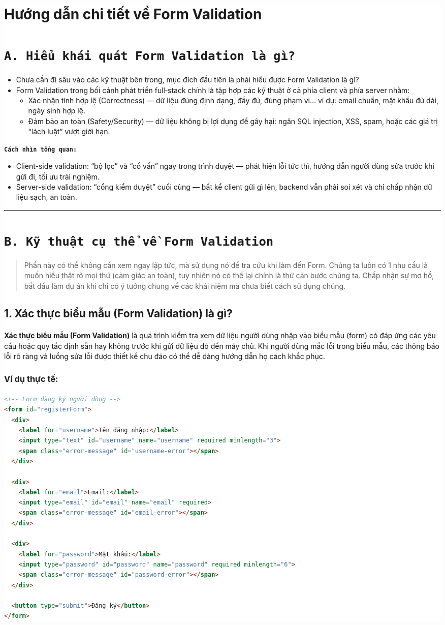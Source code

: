 # Hướng dẫn chi tiết về Form Validation
# **`A. Hiểu khái quát Form Validation là gì?`**
- Chưa cần đi sâu vào các kỹ thuật bên trong, mục đích đầu tiên là phải hiểu được Form Validation là gì?
- Form Validation trong bối cảnh phát triển full‑stack chính là tập hợp các kỹ thuật ở cả phía client và phía server nhằm:
  - Xác nhận tính hợp lệ (Correctness) — dữ liệu đúng định dạng, đầy đủ, đúng phạm vi… ví dụ: email chuẩn, mật khẩu đủ dài, ngày sinh hợp lệ.
  - Đảm bảo an toàn (Safety/Security) — dữ liệu không bị lợi dụng để gây hại: ngăn SQL injection, XSS, spam, hoặc các giá trị “lách luật” vượt giới hạn. 

**`Cách nhìn tổng quan:  `**  
  - Client-side validation: “bộ lọc” và “cố vấn” ngay trong trình duyệt — phát hiện lỗi tức thì, hướng dẫn người dùng sửa trước khi gửi đi, tối ưu trải nghiệm.
  - Server-side validation: “cổng kiểm duyệt” cuối cùng — bất kể client gửi gì lên, backend vẫn phải soi xét và chỉ chấp nhận dữ liệu sạch, an toàn.
---

# **`B. Kỹ thuật cụ thể về Form Validation `**
>Phần này có thể không cần xem ngay lập tức, mà sử dụng nó để tra cứu khi làm đến Form. 
>Chúng ta luôn có 1 nhu cầu là muốn hiểu thật rõ mọi thứ (cảm giác an toàn), tuy nhiên nó có thể lại chính là thứ cản bước chúng ta. Chấp nhận sự mơ hồ, bắt đầu làm dự án khi chỉ có ý tưởng chung về các khái niệm mà chưa biết cách sử dụng chúng. 

## 1. Xác thực biểu mẫu (Form Validation) là gì?

**Xác thực biểu mẫu (Form Validation)** là quá trình kiểm tra xem dữ liệu người dùng nhập vào biểu mẫu (form) có đáp ứng các yêu cầu hoặc quy tắc định sẵn hay không trước khi gửi dữ liệu đó đến máy chủ. Khi người dùng mắc lỗi trong biểu mẫu, các thông báo lỗi rõ ràng và luồng sửa lỗi được thiết kế chu đáo có thể dễ dàng hướng dẫn họ cách khắc phục.

### Ví dụ thực tế:
```html
<!-- Form đăng ký người dùng -->
<form id="registerForm">
  <div>
    <label for="username">Tên đăng nhập:</label>
    <input type="text" id="username" name="username" required minlength="3">
    <span class="error-message" id="username-error"></span>
  </div>
  
  <div>
    <label for="email">Email:</label>
    <input type="email" id="email" name="email" required>
    <span class="error-message" id="email-error"></span>
  </div>
  
  <div>
    <label for="password">Mật khẩu:</label>
    <input type="password" id="password" name="password" required minlength="6">
    <span class="error-message" id="password-error"></span>
  </div>
  
  <button type="submit">Đăng ký</button>
</form>
```
